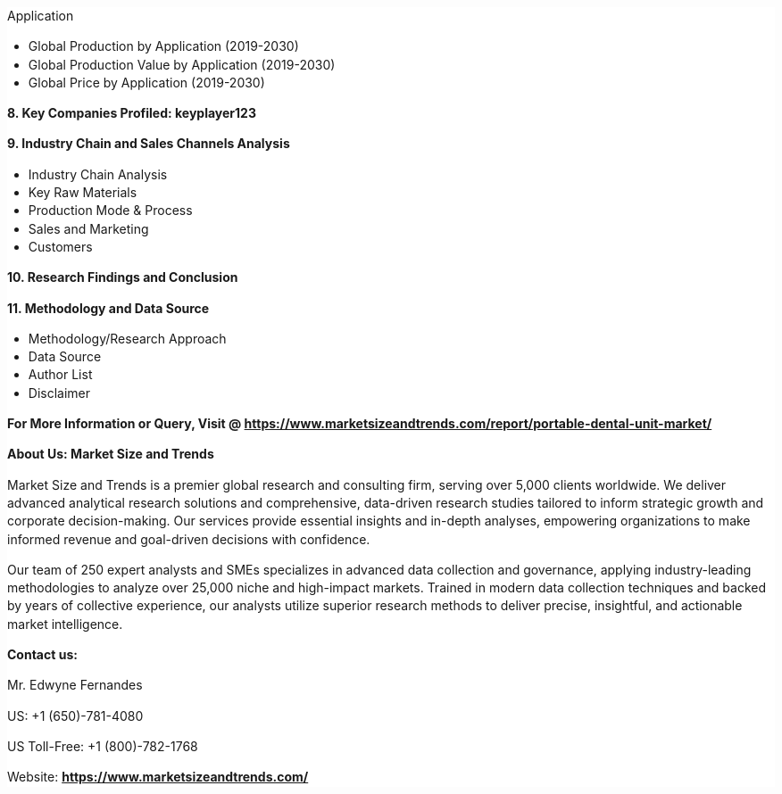 Application</strong></p><ul><li>Global Production by Application (2019-2030)</li><li>Global Production Value by Application (2019-2030)</li><li>Global Price by Application (2019-2030)</li></ul><p><strong>8. Key Companies Profiled: keyplayer123</strong></p><p><strong>9. Industry Chain and Sales Channels Analysis</strong></p><ul><li>Industry Chain Analysis</li><li>Key Raw Materials</li><li>Production Mode &amp; Process</li><li>Sales and Marketing</li><li>Customers</li></ul><p><strong>10. Research Findings and Conclusion</strong></p><p><strong>11. Methodology and Data Source</strong></p><ul><li>Methodology/Research Approach</li><li>Data Source</li><li>Author List</li><li>Disclaimer</li></ul></p><p><strong>For More Information or Query, Visit @ <a href="https://www.marketsizeandtrends.com/report/portable-dental-unit-market/">https://www.marketsizeandtrends.com/report/portable-dental-unit-market/</a></strong></p><p><strong>About Us: Market Size and Trends</strong></p><p>Market Size and Trends is a premier global research and consulting firm, serving over 5,000 clients worldwide. We deliver advanced analytical research solutions and comprehensive, data-driven research studies tailored to inform strategic growth and corporate decision-making. Our services provide essential insights and in-depth analyses, empowering organizations to make informed revenue and goal-driven decisions with confidence.</p><p>Our team of 250 expert analysts and SMEs specializes in advanced data collection and governance, applying industry-leading methodologies to analyze over 25,000 niche and high-impact markets. Trained in modern data collection techniques and backed by years of collective experience, our analysts utilize superior research methods to deliver precise, insightful, and actionable market intelligence.</p><p><strong>Contact us:</strong></p><p>Mr. Edwyne Fernandes</p><p>US: +1 (650)-781-4080</p><p>US Toll-Free: +1 (800)-782-1768</p><p>Website: <strong><a href="https://www.marketsizeandtrends.com/">https://www.marketsizeandtrends.com/</a></strong></p>
